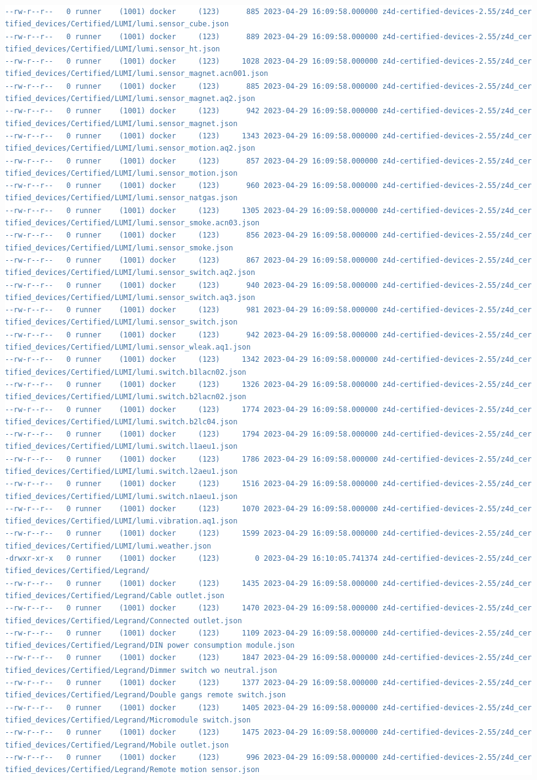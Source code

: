 ```diff
--rw-r--r--   0 runner    (1001) docker     (123)      885 2023-04-29 16:09:58.000000 z4d-certified-devices-2.55/z4d_certified_devices/Certified/LUMI/lumi.sensor_cube.json
--rw-r--r--   0 runner    (1001) docker     (123)      889 2023-04-29 16:09:58.000000 z4d-certified-devices-2.55/z4d_certified_devices/Certified/LUMI/lumi.sensor_ht.json
--rw-r--r--   0 runner    (1001) docker     (123)     1028 2023-04-29 16:09:58.000000 z4d-certified-devices-2.55/z4d_certified_devices/Certified/LUMI/lumi.sensor_magnet.acn001.json
--rw-r--r--   0 runner    (1001) docker     (123)      885 2023-04-29 16:09:58.000000 z4d-certified-devices-2.55/z4d_certified_devices/Certified/LUMI/lumi.sensor_magnet.aq2.json
--rw-r--r--   0 runner    (1001) docker     (123)      942 2023-04-29 16:09:58.000000 z4d-certified-devices-2.55/z4d_certified_devices/Certified/LUMI/lumi.sensor_magnet.json
--rw-r--r--   0 runner    (1001) docker     (123)     1343 2023-04-29 16:09:58.000000 z4d-certified-devices-2.55/z4d_certified_devices/Certified/LUMI/lumi.sensor_motion.aq2.json
--rw-r--r--   0 runner    (1001) docker     (123)      857 2023-04-29 16:09:58.000000 z4d-certified-devices-2.55/z4d_certified_devices/Certified/LUMI/lumi.sensor_motion.json
--rw-r--r--   0 runner    (1001) docker     (123)      960 2023-04-29 16:09:58.000000 z4d-certified-devices-2.55/z4d_certified_devices/Certified/LUMI/lumi.sensor_natgas.json
--rw-r--r--   0 runner    (1001) docker     (123)     1305 2023-04-29 16:09:58.000000 z4d-certified-devices-2.55/z4d_certified_devices/Certified/LUMI/lumi.sensor_smoke.acn03.json
--rw-r--r--   0 runner    (1001) docker     (123)      856 2023-04-29 16:09:58.000000 z4d-certified-devices-2.55/z4d_certified_devices/Certified/LUMI/lumi.sensor_smoke.json
--rw-r--r--   0 runner    (1001) docker     (123)      867 2023-04-29 16:09:58.000000 z4d-certified-devices-2.55/z4d_certified_devices/Certified/LUMI/lumi.sensor_switch.aq2.json
--rw-r--r--   0 runner    (1001) docker     (123)      940 2023-04-29 16:09:58.000000 z4d-certified-devices-2.55/z4d_certified_devices/Certified/LUMI/lumi.sensor_switch.aq3.json
--rw-r--r--   0 runner    (1001) docker     (123)      981 2023-04-29 16:09:58.000000 z4d-certified-devices-2.55/z4d_certified_devices/Certified/LUMI/lumi.sensor_switch.json
--rw-r--r--   0 runner    (1001) docker     (123)      942 2023-04-29 16:09:58.000000 z4d-certified-devices-2.55/z4d_certified_devices/Certified/LUMI/lumi.sensor_wleak.aq1.json
--rw-r--r--   0 runner    (1001) docker     (123)     1342 2023-04-29 16:09:58.000000 z4d-certified-devices-2.55/z4d_certified_devices/Certified/LUMI/lumi.switch.b1lacn02.json
--rw-r--r--   0 runner    (1001) docker     (123)     1326 2023-04-29 16:09:58.000000 z4d-certified-devices-2.55/z4d_certified_devices/Certified/LUMI/lumi.switch.b2lacn02.json
--rw-r--r--   0 runner    (1001) docker     (123)     1774 2023-04-29 16:09:58.000000 z4d-certified-devices-2.55/z4d_certified_devices/Certified/LUMI/lumi.switch.b2lc04.json
--rw-r--r--   0 runner    (1001) docker     (123)     1794 2023-04-29 16:09:58.000000 z4d-certified-devices-2.55/z4d_certified_devices/Certified/LUMI/lumi.switch.l1aeu1.json
--rw-r--r--   0 runner    (1001) docker     (123)     1786 2023-04-29 16:09:58.000000 z4d-certified-devices-2.55/z4d_certified_devices/Certified/LUMI/lumi.switch.l2aeu1.json
--rw-r--r--   0 runner    (1001) docker     (123)     1516 2023-04-29 16:09:58.000000 z4d-certified-devices-2.55/z4d_certified_devices/Certified/LUMI/lumi.switch.n1aeu1.json
--rw-r--r--   0 runner    (1001) docker     (123)     1070 2023-04-29 16:09:58.000000 z4d-certified-devices-2.55/z4d_certified_devices/Certified/LUMI/lumi.vibration.aq1.json
--rw-r--r--   0 runner    (1001) docker     (123)     1599 2023-04-29 16:09:58.000000 z4d-certified-devices-2.55/z4d_certified_devices/Certified/LUMI/lumi.weather.json
-drwxr-xr-x   0 runner    (1001) docker     (123)        0 2023-04-29 16:10:05.741374 z4d-certified-devices-2.55/z4d_certified_devices/Certified/Legrand/
--rw-r--r--   0 runner    (1001) docker     (123)     1435 2023-04-29 16:09:58.000000 z4d-certified-devices-2.55/z4d_certified_devices/Certified/Legrand/Cable outlet.json
--rw-r--r--   0 runner    (1001) docker     (123)     1470 2023-04-29 16:09:58.000000 z4d-certified-devices-2.55/z4d_certified_devices/Certified/Legrand/Connected outlet.json
--rw-r--r--   0 runner    (1001) docker     (123)     1109 2023-04-29 16:09:58.000000 z4d-certified-devices-2.55/z4d_certified_devices/Certified/Legrand/DIN power consumption module.json
--rw-r--r--   0 runner    (1001) docker     (123)     1847 2023-04-29 16:09:58.000000 z4d-certified-devices-2.55/z4d_certified_devices/Certified/Legrand/Dimmer switch wo neutral.json
--rw-r--r--   0 runner    (1001) docker     (123)     1377 2023-04-29 16:09:58.000000 z4d-certified-devices-2.55/z4d_certified_devices/Certified/Legrand/Double gangs remote switch.json
--rw-r--r--   0 runner    (1001) docker     (123)     1405 2023-04-29 16:09:58.000000 z4d-certified-devices-2.55/z4d_certified_devices/Certified/Legrand/Micromodule switch.json
--rw-r--r--   0 runner    (1001) docker     (123)     1475 2023-04-29 16:09:58.000000 z4d-certified-devices-2.55/z4d_certified_devices/Certified/Legrand/Mobile outlet.json
--rw-r--r--   0 runner    (1001) docker     (123)      996 2023-04-29 16:09:58.000000 z4d-certified-devices-2.55/z4d_certified_devices/Certified/Legrand/Remote motion sensor.json
```